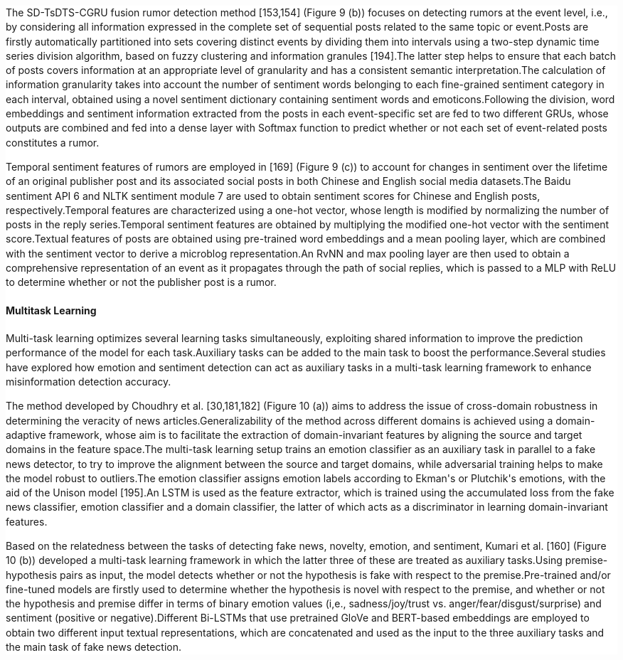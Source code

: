 The SD-TsDTS-CGRU fusion rumor detection method [153,154] (Figure 9 (b)) focuses on detecting rumors at the event level, i.e., by considering all information expressed in the complete set of sequential posts related to the same topic or event.Posts are firstly automatically partitioned into sets covering distinct events by dividing them into intervals using a two-step dynamic time series division algorithm, based on fuzzy clustering and information granules [194].The latter step helps to ensure that each batch of posts covers information at an appropriate level of granularity and has a consistent semantic interpretation.The calculation of information granularity takes into account the number of sentiment words belonging to each fine-grained sentiment category in each interval, obtained using a novel sentiment dictionary containing sentiment words and emoticons.Following the division, word embeddings and sentiment information extracted from the posts in each event-specific set are fed to two different GRUs, whose outputs are combined and fed into a dense layer with Softmax function to predict whether or not each set of event-related posts constitutes a rumor.

Temporal sentiment features of rumors are employed in [169] (Figure 9 (c)) to account for changes in sentiment over the lifetime of an original publisher post and its associated social posts in both Chinese and English social media datasets.The Baidu sentiment API 6 and NLTK sentiment module 7 are used to obtain sentiment scores for Chinese and English posts, respectively.Temporal features are characterized using a one-hot vector, whose length is modified by normalizing the number of posts in the reply series.Temporal sentiment features are obtained by multiplying the modified one-hot vector with the sentiment score.Textual features of posts are obtained using pre-trained word embeddings and a mean pooling layer, which are combined with the sentiment vector to derive a microblog representation.An RvNN and max pooling layer are then used to obtain a comprehensive representation of an event as it propagates through the path of social replies, which is passed to a MLP with ReLU to determine whether or not the publisher post is a rumor.


#### Multitask Learning

Multi-task learning optimizes several learning tasks simultaneously, exploiting shared information to improve the prediction performance of the model for each task.Auxiliary tasks can be added to the main task to boost the performance.Several studies have explored how emotion and sentiment detection can act as auxiliary tasks in a multi-task learning framework to enhance misinformation detection accuracy.

The method developed by Choudhry et al. [30,181,182] (Figure 10 (a)) aims to address the issue of cross-domain robustness in determining the veracity of news articles.Generalizability of the method across different domains is achieved using a domain-adaptive framework, whose aim is to facilitate the extraction of domain-invariant features by aligning the source and target domains in the feature space.The multi-task learning setup trains an emotion classifier as an auxiliary task in parallel to a fake news detector, to try to improve the alignment between the source and target domains, while adversarial training helps to make the model robust to outliers.The emotion classifier assigns emotion labels according to Ekman's or Plutchik's emotions, with the aid of the Unison model [195].An LSTM is used as the feature extractor, which is trained using the accumulated loss from the fake news classifier, emotion classifier and a domain classifier, the latter of which acts as a discriminator in learning domain-invariant features.

Based on the relatedness between the tasks of detecting fake news, novelty, emotion, and sentiment, Kumari et al. [160] (Figure 10 (b)) developed a multi-task learning framework in which the latter three of these are treated as auxiliary tasks.Using premise-hypothesis pairs as input, the model detects whether or not the hypothesis is fake with respect to the premise.Pre-trained and/or fine-tuned models are firstly used to determine whether the hypothesis is novel with respect to the premise, and whether or not the hypothesis and premise differ in terms of binary emotion values (i,e., sadness/joy/trust vs. anger/fear/disgust/surprise) and sentiment (positive or negative).Different Bi-LSTMs that use pretrained GloVe and BERT-based embeddings are employed to obtain two different input textual representations, which are concatenated and used as the input to the three auxiliary tasks and the main task of fake news detection.
